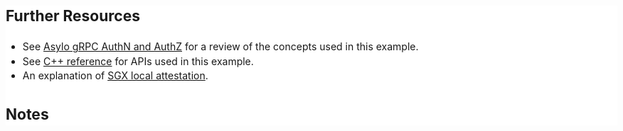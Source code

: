 ## Further Resources

*   See
    [Asylo gRPC AuthN and AuthZ](https://asylo.dev/docs/reference/grpc_auth.html)
    for a review of the concepts used in this example.
*   See [C++ reference](https://asylo.dev/doxygen) for APIs used in this
    example.
*   An explanation of
    [SGX local attestation](https://software.intel.com/en-us/node/702983).



## Notes

[^1]: Running non-debug enclaves requires access to SGX hardware that supports
    [Flexible Launch Control (FLC)](https://software.intel.com/en-us/blogs/2018/12/09/an-update-on-3rd-party-attestation),
    or a commercial license and whitelisted signing key on pre-FLC platforms.
    For more information, see Intel’s guide for
    [Registering your Production Enclave](https://software.intel.com/en-us/sgx/request-license).
